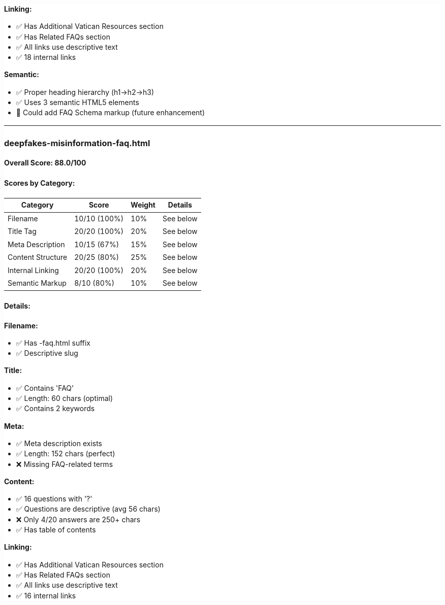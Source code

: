 **Linking:**
- ✅ Has Additional Vatican Resources section
- ✅ Has Related FAQs section
- ✅ All links use descriptive text
- ✅ 18 internal links

**Semantic:**
- ✅ Proper heading hierarchy (h1→h2→h3)
- ✅ Uses 3 semantic HTML5 elements
- 📝 Could add FAQ Schema markup (future enhancement)

---

### deepfakes-misinformation-faq.html
**Overall Score: 88.0/100**

#### Scores by Category:
| Category | Score | Weight | Details |
|----------|-------|--------|---------|
| Filename | 10/10 (100%) | 10% | See below |
| Title Tag | 20/20 (100%) | 20% | See below |
| Meta Description | 10/15 (67%) | 15% | See below |
| Content Structure | 20/25 (80%) | 25% | See below |
| Internal Linking | 20/20 (100%) | 20% | See below |
| Semantic Markup | 8/10 (80%) | 10% | See below |

#### Details:
**Filename:**
- ✅ Has -faq.html suffix
- ✅ Descriptive slug

**Title:**
- ✅ Contains 'FAQ'
- ✅ Length: 60 chars (optimal)
- ✅ Contains 2 keywords

**Meta:**
- ✅ Meta description exists
- ✅ Length: 152 chars (perfect)
- ❌ Missing FAQ-related terms

**Content:**
- ✅ 16 questions with '?'
- ✅ Questions are descriptive (avg 56 chars)
- ❌ Only 4/20 answers are 250+ chars
- ✅ Has table of contents

**Linking:**
- ✅ Has Additional Vatican Resources section
- ✅ Has Related FAQs section
- ✅ All links use descriptive text
- ✅ 16 internal links
